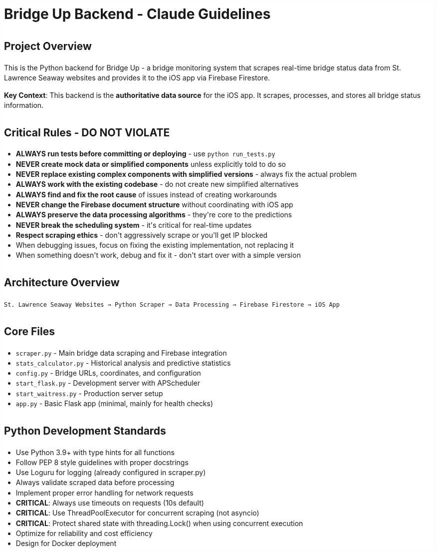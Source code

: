 # Bridge Up Backend - Claude Guidelines

## Project Overview
This is the Python backend for Bridge Up - a bridge monitoring system that scrapes real-time bridge status data from St. Lawrence Seaway websites and provides it to the iOS app via Firebase Firestore.

**Key Context**: This backend is the **authoritative data source** for the iOS app. It scrapes, processes, and stores all bridge status information.

## Critical Rules - DO NOT VIOLATE

- **ALWAYS run tests before committing or deploying** - use `python run_tests.py`
- **NEVER create mock data or simplified components** unless explicitly told to do so
- **NEVER replace existing complex components with simplified versions** - always fix the actual problem
- **ALWAYS work with the existing codebase** - do not create new simplified alternatives
- **ALWAYS find and fix the root cause** of issues instead of creating workarounds
- **NEVER change the Firebase document structure** without coordinating with iOS app
- **ALWAYS preserve the data processing algorithms** - they're core to the predictions
- **NEVER break the scheduling system** - it's critical for real-time updates
- **Respect scraping ethics** - don't aggressively scrape or you'll get IP blocked
- When debugging issues, focus on fixing the existing implementation, not replacing it
- When something doesn't work, debug and fix it - don't start over with a simple version

## Architecture Overview
```
St. Lawrence Seaway Websites → Python Scraper → Data Processing → Firebase Firestore → iOS App
```

## Core Files
- `scraper.py` - Main bridge data scraping and Firebase integration
- `stats_calculator.py` - Historical analysis and predictive statistics  
- `config.py` - Bridge URLs, coordinates, and configuration
- `start_flask.py` - Development server with APScheduler
- `start_waitress.py` - Production server setup
- `app.py` - Basic Flask app (minimal, mainly for health checks)

## Python Development Standards

- Use Python 3.9+ with type hints for all functions
- Follow PEP 8 style guidelines with proper docstrings
- Use Loguru for logging (already configured in scraper.py)
- Always validate scraped data before processing
- Implement proper error handling for network requests
- **CRITICAL**: Always use timeouts on requests (10s default)
- **CRITICAL**: Use ThreadPoolExecutor for concurrent scraping (not asyncio)
- **CRITICAL**: Protect shared state with threading.Lock() when using concurrent execution
- Optimize for reliability and cost efficiency
- Design for Docker deployment
